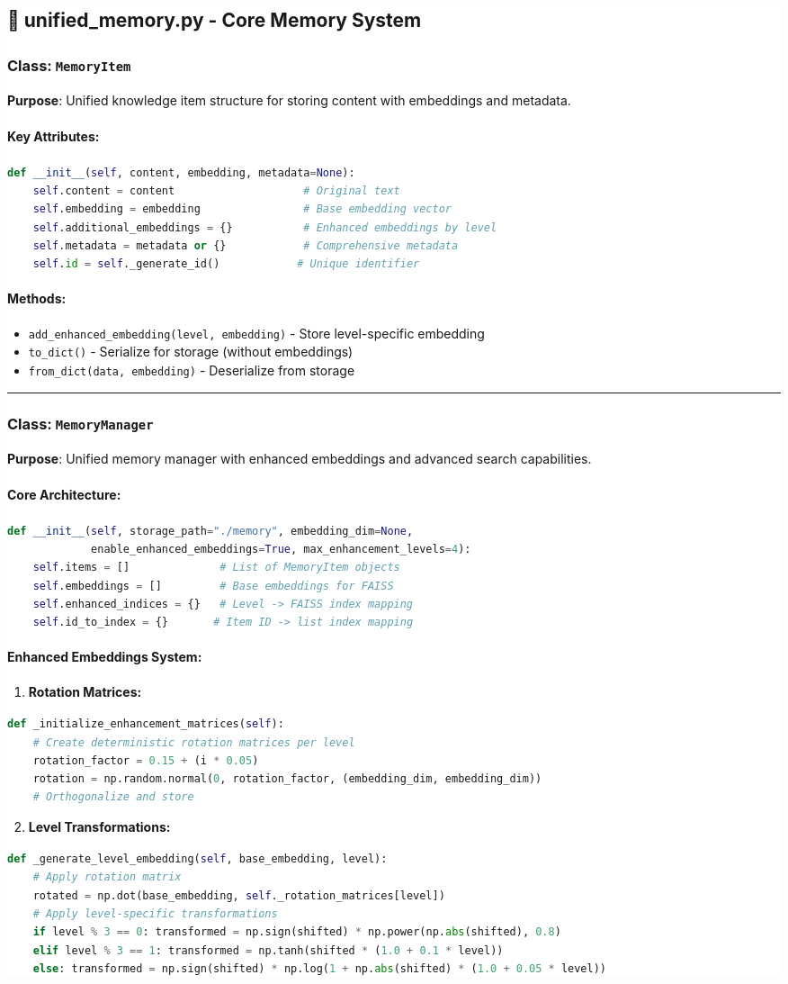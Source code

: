 
## 📁 **unified_memory.py** - Core Memory System

### **Class: `MemoryItem`**

**Purpose**: Unified knowledge item structure for storing content with embeddings and metadata.

#### **Key Attributes:**

```python
def __init__(self, content, embedding, metadata=None):
    self.content = content                    # Original text
    self.embedding = embedding                # Base embedding vector
    self.additional_embeddings = {}           # Enhanced embeddings by level
    self.metadata = metadata or {}            # Comprehensive metadata
    self.id = self._generate_id()            # Unique identifier
```

#### **Methods:**

-   `add_enhanced_embedding(level, embedding)` - Store level-specific embedding
-   `to_dict()` - Serialize for storage (without embeddings)
-   `from_dict(data, embedding)` - Deserialize from storage

---

### **Class: `MemoryManager`**

**Purpose**: Unified memory manager with enhanced embeddings and advanced search capabilities.

#### **Core Architecture:**

```python
def __init__(self, storage_path="./memory", embedding_dim=None,
             enable_enhanced_embeddings=True, max_enhancement_levels=4):
    self.items = []              # List of MemoryItem objects
    self.embeddings = []         # Base embeddings for FAISS
    self.enhanced_indices = {}   # Level -> FAISS index mapping
    self.id_to_index = {}       # Item ID -> list index mapping
```

#### **Enhanced Embeddings System:**

1. **Rotation Matrices:**

```python
def _initialize_enhancement_matrices(self):
    # Create deterministic rotation matrices per level
    rotation_factor = 0.15 + (i * 0.05)
    rotation = np.random.normal(0, rotation_factor, (embedding_dim, embedding_dim))
    # Orthogonalize and store
```

2. **Level Transformations:**

```python
def _generate_level_embedding(self, base_embedding, level):
    # Apply rotation matrix
    rotated = np.dot(base_embedding, self._rotation_matrices[level])
    # Apply level-specific transformations
    if level % 3 == 0: transformed = np.sign(shifted) * np.power(np.abs(shifted), 0.8)
    elif level % 3 == 1: transformed = np.tanh(shifted * (1.0 + 0.1 * level))
    else: transformed = np.sign(shifted) * np.log(1 + np.abs(shifted) * (1.0 + 0.05 * level))
```
